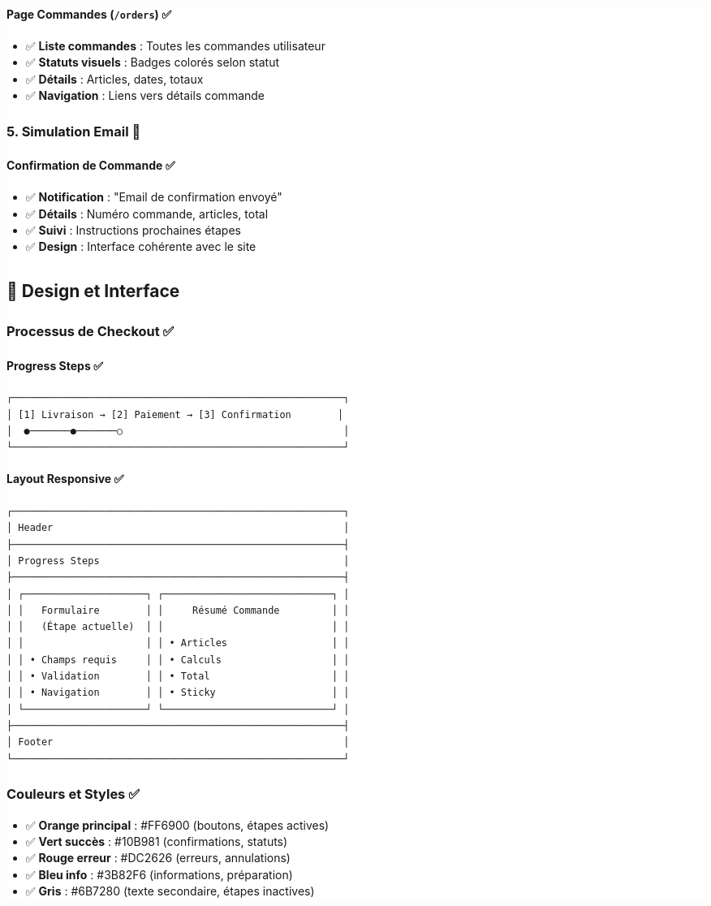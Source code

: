 #### **Page Commandes** (`/orders`) ✅
- ✅ **Liste commandes** : Toutes les commandes utilisateur
- ✅ **Statuts visuels** : Badges colorés selon statut
- ✅ **Détails** : Articles, dates, totaux
- ✅ **Navigation** : Liens vers détails commande

### **5. Simulation Email** 📧

#### **Confirmation de Commande** ✅
- ✅ **Notification** : "Email de confirmation envoyé"
- ✅ **Détails** : Numéro commande, articles, total
- ✅ **Suivi** : Instructions prochaines étapes
- ✅ **Design** : Interface cohérente avec le site

## 🎨 Design et Interface

### **Processus de Checkout** ✅

#### **Progress Steps** ✅
```
┌─────────────────────────────────────────────────────────┐
│ [1] Livraison → [2] Paiement → [3] Confirmation        │
│  ●───────●───────○                                      │
└─────────────────────────────────────────────────────────┘
```

#### **Layout Responsive** ✅
```
┌─────────────────────────────────────────────────────────┐
│ Header                                                  │
├─────────────────────────────────────────────────────────┤
│ Progress Steps                                          │
├─────────────────────────────────────────────────────────┤
│ ┌─────────────────────┐ ┌─────────────────────────────┐ │
│ │   Formulaire        │ │     Résumé Commande         │ │
│ │   (Étape actuelle)  │ │                             │ │
│ │                     │ │ • Articles                  │ │
│ │ • Champs requis     │ │ • Calculs                   │ │
│ │ • Validation        │ │ • Total                     │ │
│ │ • Navigation        │ │ • Sticky                    │ │
│ └─────────────────────┘ └─────────────────────────────┘ │
├─────────────────────────────────────────────────────────┤
│ Footer                                                  │
└─────────────────────────────────────────────────────────┘
```

### **Couleurs et Styles** ✅
- ✅ **Orange principal** : #FF6900 (boutons, étapes actives)
- ✅ **Vert succès** : #10B981 (confirmations, statuts)
- ✅ **Rouge erreur** : #DC2626 (erreurs, annulations)
- ✅ **Bleu info** : #3B82F6 (informations, préparation)
- ✅ **Gris** : #6B7280 (texte secondaire, étapes inactives)
